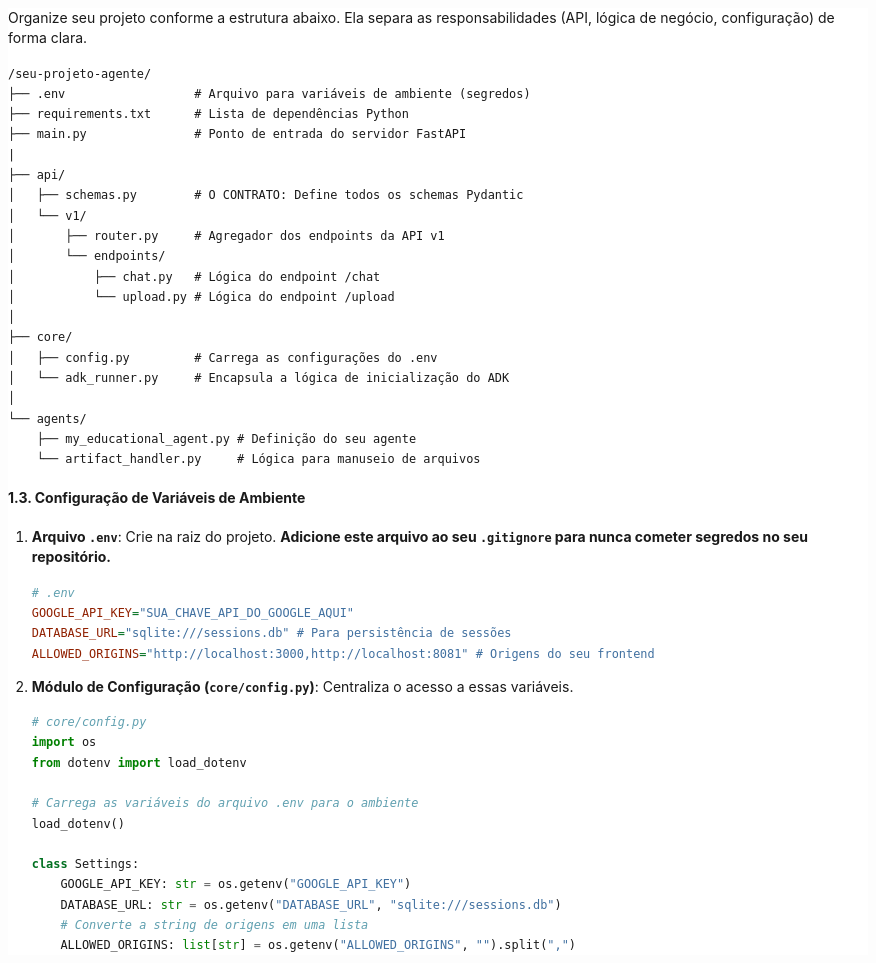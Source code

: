 Organize seu projeto conforme a estrutura abaixo. Ela separa as responsabilidades (API, lógica de negócio, configuração) de forma clara.

```
/seu-projeto-agente/
├── .env                  # Arquivo para variáveis de ambiente (segredos)
├── requirements.txt      # Lista de dependências Python
├── main.py               # Ponto de entrada do servidor FastAPI
|
├── api/
│   ├── schemas.py        # O CONTRATO: Define todos os schemas Pydantic
│   └── v1/
│       ├── router.py     # Agregador dos endpoints da API v1
│       └── endpoints/
│           ├── chat.py   # Lógica do endpoint /chat
│           └── upload.py # Lógica do endpoint /upload
│
├── core/
│   ├── config.py         # Carrega as configurações do .env
│   └── adk_runner.py     # Encapsula a lógica de inicialização do ADK
│
└── agents/
    ├── my_educational_agent.py # Definição do seu agente
    └── artifact_handler.py     # Lógica para manuseio de arquivos
```

#### **1.3. Configuração de Variáveis de Ambiente**

1.  **Arquivo `.env`**: Crie na raiz do projeto. **Adicione este arquivo ao seu `.gitignore` para nunca cometer segredos no seu repositório.**

    ```ini
    # .env
    GOOGLE_API_KEY="SUA_CHAVE_API_DO_GOOGLE_AQUI"
    DATABASE_URL="sqlite:///sessions.db" # Para persistência de sessões
    ALLOWED_ORIGINS="http://localhost:3000,http://localhost:8081" # Origens do seu frontend
    ```

2.  **Módulo de Configuração (`core/config.py`)**: Centraliza o acesso a essas variáveis.

    ```python
    # core/config.py
    import os
    from dotenv import load_dotenv

    # Carrega as variáveis do arquivo .env para o ambiente
    load_dotenv()

    class Settings:
        GOOGLE_API_KEY: str = os.getenv("GOOGLE_API_KEY")
        DATABASE_URL: str = os.getenv("DATABASE_URL", "sqlite:///sessions.db")
        # Converte a string de origens em uma lista
        ALLOWED_ORIGINS: list[str] = os.getenv("ALLOWED_ORIGINS", "").split(",")

